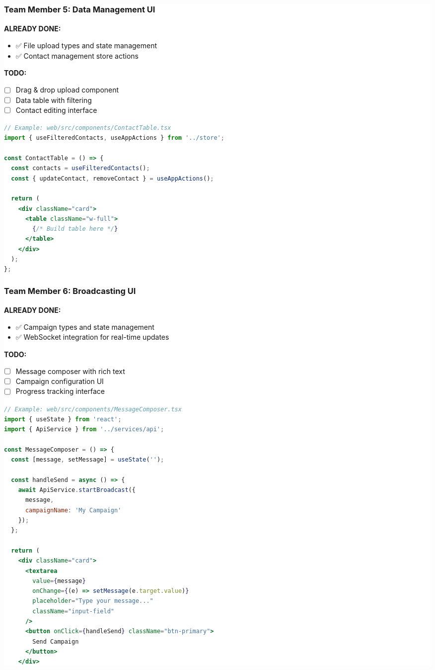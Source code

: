 ### **Team Member 5: Data Management UI**
**ALREADY DONE:**
- ✅ File upload types and state management
- ✅ Contact management store actions

**TODO:**
- [ ] Drag & drop upload component
- [ ] Data table with filtering
- [ ] Contact editing interface

```jsx
// Example: web/src/components/ContactTable.tsx
import { useFilteredContacts, useAppActions } from '../store';

const ContactTable = () => {
  const contacts = useFilteredContacts();
  const { updateContact, removeContact } = useAppActions();
  
  return (
    <div className="card">
      <table className="w-full">
        {/* Build table here */}
      </table>
    </div>
  );
};
```

### **Team Member 6: Broadcasting UI**
**ALREADY DONE:**
- ✅ Campaign types and state management
- ✅ WebSocket integration for real-time updates

**TODO:**
- [ ] Message composer with rich text
- [ ] Campaign configuration UI
- [ ] Progress tracking interface

```jsx
// Example: web/src/components/MessageComposer.tsx
import { useState } from 'react';
import { ApiService } from '../services/api';

const MessageComposer = () => {
  const [message, setMessage] = useState('');
  
  const handleSend = async () => {
    await ApiService.startBroadcast({
      message,
      campaignName: 'My Campaign'
    });
  };
  
  return (
    <div className="card">
      <textarea 
        value={message}
        onChange={(e) => setMessage(e.target.value)}
        placeholder="Type your message..."
        className="input-field"
      />
      <button onClick={handleSend} className="btn-primary">
        Send Campaign
      </button>
    </div>
```